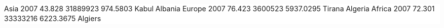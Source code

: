</td>
<td style="text-align:left;">
Asia
</td>
<td style="text-align:right;">
2007
</td>
<td style="text-align:right;">
43.828
</td>
<td style="text-align:right;">
31889923
</td>
<td style="text-align:right;">
974.5803
</td>
<td style="text-align:left;">
Kabul
</td>
</tr>
<tr>
<td style="text-align:left;">
Albania
</td>
<td style="text-align:left;">
Europe
</td>
<td style="text-align:right;">
2007
</td>
<td style="text-align:right;">
76.423
</td>
<td style="text-align:right;">
3600523
</td>
<td style="text-align:right;">
5937.0295
</td>
<td style="text-align:left;">
Tirana
</td>
</tr>
<tr>
<td style="text-align:left;">
Algeria
</td>
<td style="text-align:left;">
Africa
</td>
<td style="text-align:right;">
2007
</td>
<td style="text-align:right;">
72.301
</td>
<td style="text-align:right;">
33333216
</td>
<td style="text-align:right;">
6223.3675
</td>
<td style="text-align:left;">
Algiers